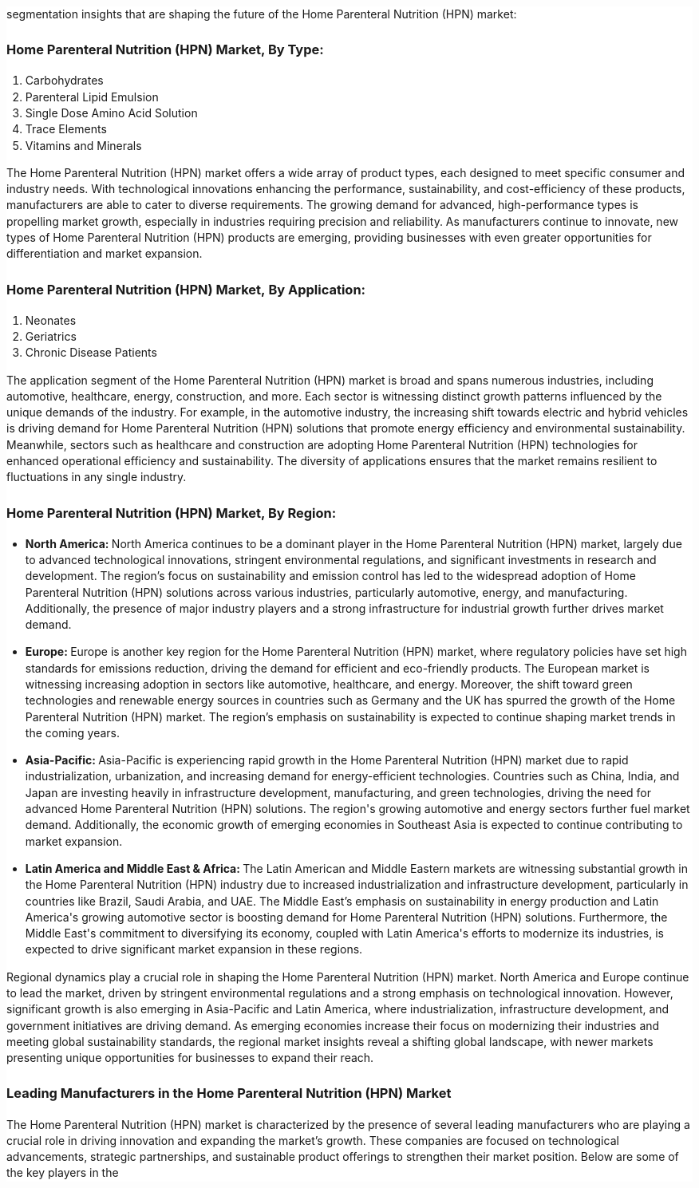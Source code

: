 segmentation insights that are shaping the future of the Home Parenteral Nutrition (HPN) market:</p><h3><strong>Home Parenteral Nutrition (HPN) Market, By Type:<br /></strong></h3><ol><li>Carbohydrates<li> Parenteral Lipid Emulsion<li> Single Dose Amino Acid Solution<li> Trace Elements<li> Vitamins and Minerals</li></ol><p>The Home Parenteral Nutrition (HPN) market offers a wide array of product types, each designed to meet specific consumer and industry needs. With technological innovations enhancing the performance, sustainability, and cost-efficiency of these products, manufacturers are able to cater to diverse requirements. The growing demand for advanced, high-performance types is propelling market growth, especially in industries requiring precision and reliability. As manufacturers continue to innovate, new types of Home Parenteral Nutrition (HPN) products are emerging, providing businesses with even greater opportunities for differentiation and market expansion.</p><h3>Home Parenteral Nutrition (HPN) Market,&nbsp;By Application:</h3><ol><li>Neonates<li> Geriatrics<li> Chronic Disease Patients</li></ol><p>The application segment of the Home Parenteral Nutrition (HPN) market is broad and spans numerous industries, including automotive, healthcare, energy, construction, and more. Each sector is witnessing distinct growth patterns influenced by the unique demands of the industry. For example, in the automotive industry, the increasing shift towards electric and hybrid vehicles is driving demand for Home Parenteral Nutrition (HPN) solutions that promote energy efficiency and environmental sustainability. Meanwhile, sectors such as healthcare and construction are adopting Home Parenteral Nutrition (HPN) technologies for enhanced operational efficiency and sustainability. The diversity of applications ensures that the market remains resilient to fluctuations in any single industry.</p><h3>Home Parenteral Nutrition (HPN) Market, By Region:</h3><ul><li><p><strong>North America:&nbsp;</strong>North America continues to be a dominant player in the Home Parenteral Nutrition (HPN) market, largely due to advanced technological innovations, stringent environmental regulations, and significant investments in research and development. The region&rsquo;s focus on sustainability and emission control has led to the widespread adoption of Home Parenteral Nutrition (HPN) solutions across various industries, particularly automotive, energy, and manufacturing. Additionally, the presence of major industry players and a strong infrastructure for industrial growth further drives market demand.</p></li><li><p><strong><strong>Europe:&nbsp;</strong></strong>Europe is another key region for the Home Parenteral Nutrition (HPN) market, where regulatory policies have set high standards for emissions reduction, driving the demand for efficient and eco-friendly products. The European market is witnessing increasing adoption in sectors like automotive, healthcare, and energy. Moreover, the shift toward green technologies and renewable energy sources in countries such as Germany and the UK has spurred the growth of the Home Parenteral Nutrition (HPN) market. The region&rsquo;s emphasis on sustainability is expected to continue shaping market trends in the coming years.</p></li><li><p><strong><strong>Asia-Pacific:&nbsp;</strong></strong>Asia-Pacific is experiencing rapid growth in the Home Parenteral Nutrition (HPN) market due to rapid industrialization, urbanization, and increasing demand for energy-efficient technologies. Countries such as China, India, and Japan are investing heavily in infrastructure development, manufacturing, and green technologies, driving the need for advanced Home Parenteral Nutrition (HPN) solutions. The region's growing automotive and energy sectors further fuel market demand. Additionally, the economic growth of emerging economies in Southeast Asia is expected to continue contributing to market expansion.</p></li><li><p><strong><strong>Latin America and Middle East &amp; Africa:&nbsp;</strong></strong>The Latin American and Middle Eastern markets are witnessing substantial growth in the Home Parenteral Nutrition (HPN) industry due to increased industrialization and infrastructure development, particularly in countries like Brazil, Saudi Arabia, and UAE. The Middle East&rsquo;s emphasis on sustainability in energy production and Latin America's growing automotive sector is boosting demand for Home Parenteral Nutrition (HPN) solutions. Furthermore, the Middle East's commitment to diversifying its economy, coupled with Latin America's efforts to modernize its industries, is expected to drive significant market expansion in these regions.</p></li></ul><p>Regional dynamics play a crucial role in shaping the Home Parenteral Nutrition (HPN) market. North America and Europe continue to lead the market, driven by stringent environmental regulations and a strong emphasis on technological innovation. However, significant growth is also emerging in Asia-Pacific and Latin America, where industrialization, infrastructure development, and government initiatives are driving demand. As emerging economies increase their focus on modernizing their industries and meeting global sustainability standards, the regional market insights reveal a shifting global landscape, with newer markets presenting unique opportunities for businesses to expand their reach.</p><h3><strong>Leading Manufacturers in the Home Parenteral Nutrition (HPN) Market</strong></h3><p>The Home Parenteral Nutrition (HPN) market is characterized by the presence of several leading manufacturers who are playing a crucial role in driving innovation and expanding the market&rsquo;s growth. These companies are focused on technological advancements, strategic partnerships, and sustainable product offerings to strengthen their market position. Below are some of the key players in the